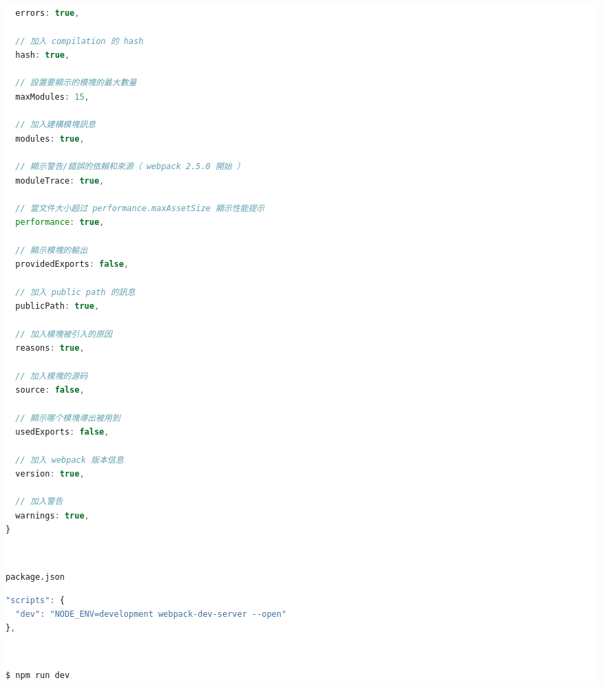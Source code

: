 ```js
  errors: true,    
  
  // 加入 compilation 的 hash 
  hash: true,       
  
  // 設置要顯示的模塊的最大數量
  maxModules: 15,    
  
  // 加入建構模塊訊息
  modules: true,
  
  // 顯示警告/錯誤的依賴和來源（ webpack 2.5.0 開始 ）
  moduleTrace: true,  
  
  // 當文件大小超过 performance.maxAssetSize 顯示性能提示
  performance: true,  
  
  // 顯示模塊的輸出
  providedExports: false,

  // 加入 public path 的訊息 
  publicPath: true,    
  
  // 加入模塊被引入的原因
  reasons: true,  
  
  // 加入模塊的源码
  source: false,    
  
  // 顯示哪个模塊導出被用到
  usedExports: false, 
  
  // 加入 webpack 版本信息 
  version: true,  
  
  // 加入警告 
  warnings: true,       	 
}
```

<br>

`package.json`

```js
"scripts": {
  "dev": "NODE_ENV=development webpack-dev-server --open"
},
```

<br>

```bash
$ npm run dev
```
